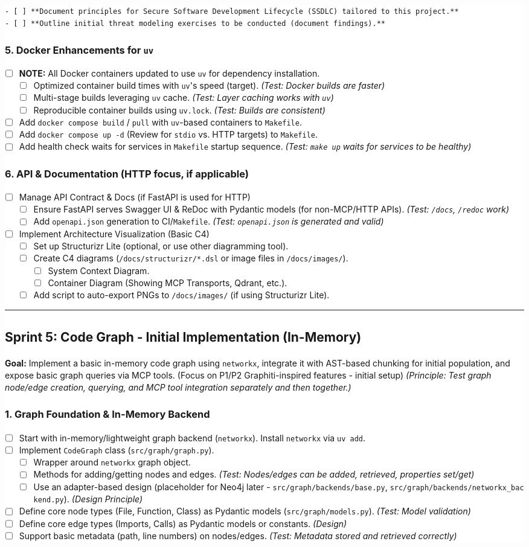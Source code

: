     - [ ] **Document principles for Secure Software Development Lifecycle (SSDLC) tailored to this project.**
    - [ ] **Outline initial threat modeling exercises to be conducted (document findings).**

### 5. Docker Enhancements for `uv`
- [ ] **NOTE:** All Docker containers updated to use `uv` for dependency installation.
    - [ ] Optimized container build times with `uv`'s speed (target). *(Test: Docker builds are faster)*
    - [ ] Multi-stage builds leveraging `uv` cache. *(Test: Layer caching works with `uv`)*
    - [ ] Reproducible container builds using `uv.lock`. *(Test: Builds are consistent)*
- [ ] Add `docker compose build` / `pull` with `uv`-based containers to `Makefile`.
- [ ] Add `docker compose up -d` (Review for `stdio` vs. HTTP targets) to `Makefile`.
- [ ] Add health check waits for services in `Makefile` startup sequence. *(Test: `make up` waits for services to be healthy)*

### 6. API & Documentation (HTTP focus, if applicable)
- [ ] Manage API Contract & Docs (if FastAPI is used for HTTP)
    - [ ] Ensure FastAPI serves Swagger UI & ReDoc with Pydantic models (for non-MCP/HTTP APIs). *(Test: `/docs`, `/redoc` work)*
    - [ ] Add `openapi.json` generation to CI/`Makefile`. *(Test: `openapi.json` is generated and valid)*
- [ ] Implement Architecture Visualization (Basic C4)
    - [ ] Set up Structurizr Lite (optional, or use other diagramming tool).
    - [ ] Create C4 diagrams (`/docs/structurizr/*.dsl` or image files in `/docs/images/`).
        - [ ] System Context Diagram.
        - [ ] Container Diagram (Showing MCP Transports, Qdrant, etc.).
    - [ ] Add script to auto-export PNGs to `/docs/images/` (if using Structurizr Lite).

---
## Sprint 5: Code Graph - Initial Implementation (In-Memory)

**Goal:** Implement a basic in-memory code graph using `networkx`, integrate it with AST-based chunking for initial population, and expose basic graph queries via MCP tools. (Focus on P1/P2 Graphiti-inspired features - initial setup)
*(Principle: Test graph node/edge creation, querying, and MCP tool integration separately and then together.)*

### 1. Graph Foundation & In-Memory Backend
- [ ] Start with in-memory/lightweight graph backend (`networkx`). Install `networkx` via `uv add`.
- [ ] Implement `CodeGraph` class (`src/graph/graph.py`).
    - [ ] Wrapper around `networkx` graph object.
    - [ ] Methods for adding/getting nodes and edges. *(Test: Nodes/edges can be added, retrieved, properties set/get)*
    - [ ] Use an adapter-based design (placeholder for Neo4j later - `src/graph/backends/base.py`, `src/graph/backends/networkx_backend.py`). *(Design Principle)*
- [ ] Define core node types (File, Function, Class) as Pydantic models (`src/graph/models.py`). *(Test: Model validation)*
- [ ] Define core edge types (Imports, Calls) as Pydantic models or constants. *(Design)*
- [ ] Support basic metadata (path, line numbers) on nodes/edges. *(Test: Metadata stored and retrieved correctly)*
